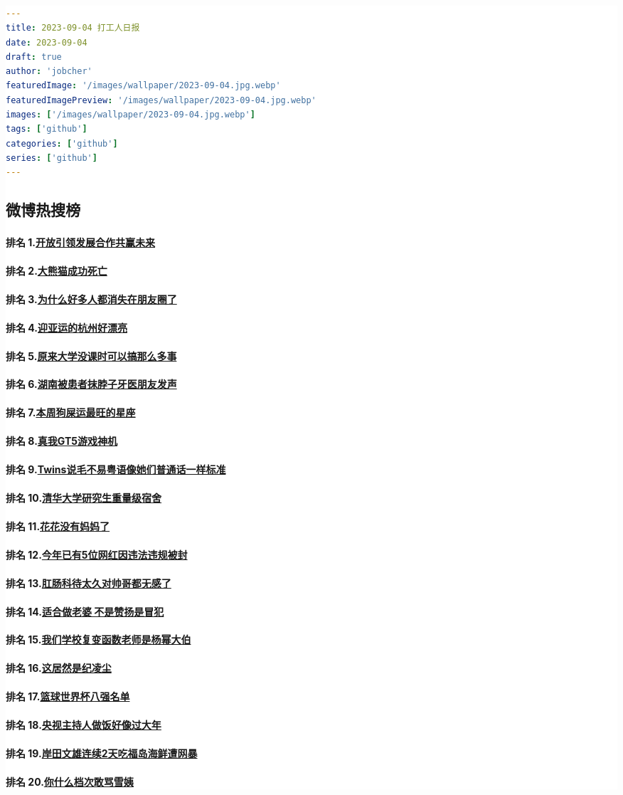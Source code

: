 ```yaml
---
title: 2023-09-04 打工人日报
date: 2023-09-04
draft: true
author: 'jobcher'
featuredImage: '/images/wallpaper/2023-09-04.jpg.webp'
featuredImagePreview: '/images/wallpaper/2023-09-04.jpg.webp'
images: ['/images/wallpaper/2023-09-04.jpg.webp']
tags: ['github']
categories: ['github']
series: ['github']
---
```


## 微博热搜榜

#### 排名 1.[开放引领发展合作共赢未来](https://s.weibo.com/weibo?q=开放引领发展合作共赢未来)
#### 排名 2.[大熊猫成功死亡](https://s.weibo.com/weibo?q=大熊猫成功死亡)
#### 排名 3.[为什么好多人都消失在朋友圈了](https://s.weibo.com/weibo?q=为什么好多人都消失在朋友圈了)
#### 排名 4.[迎亚运的杭州好漂亮](https://s.weibo.com/weibo?q=迎亚运的杭州好漂亮)
#### 排名 5.[原来大学没课时可以搞那么多事](https://s.weibo.com/weibo?q=原来大学没课时可以搞那么多事)
#### 排名 6.[湖南被患者抹脖子牙医朋友发声](https://s.weibo.com/weibo?q=湖南被患者抹脖子牙医朋友发声)
#### 排名 7.[本周狗屎运最旺的星座](https://s.weibo.com/weibo?q=本周狗屎运最旺的星座)
#### 排名 8.[真我GT5游戏神机](https://s.weibo.com/weibo?q=真我GT5游戏神机)
#### 排名 9.[Twins说毛不易粤语像她们普通话一样标准](https://s.weibo.com/weibo?q=Twins说毛不易粤语像她们普通话一样标准)
#### 排名 10.[清华大学研究生重量级宿舍](https://s.weibo.com/weibo?q=清华大学研究生重量级宿舍)
#### 排名 11.[花花没有妈妈了](https://s.weibo.com/weibo?q=花花没有妈妈了)
#### 排名 12.[今年已有5位网红因违法违规被封](https://s.weibo.com/weibo?q=今年已有5位网红因违法违规被封)
#### 排名 13.[肛肠科待太久对帅哥都无感了](https://s.weibo.com/weibo?q=肛肠科待太久对帅哥都无感了)
#### 排名 14.[适合做老婆 不是赞扬是冒犯](https://s.weibo.com/weibo?q=适合做老婆不是赞扬是冒犯)
#### 排名 15.[我们学校复变函数老师是杨幂大伯](https://s.weibo.com/weibo?q=我们学校复变函数老师是杨幂大伯)
#### 排名 16.[这居然是纪凌尘](https://s.weibo.com/weibo?q=这居然是纪凌尘)
#### 排名 17.[篮球世界杯八强名单](https://s.weibo.com/weibo?q=篮球世界杯八强名单)
#### 排名 18.[央视主持人做饭好像过大年](https://s.weibo.com/weibo?q=央视主持人做饭好像过大年)
#### 排名 19.[岸田文雄连续2天吃福岛海鲜遭网暴](https://s.weibo.com/weibo?q=岸田文雄连续2天吃福岛海鲜遭网暴)
#### 排名 20.[你什么档次敢骂雪姨](https://s.weibo.com/weibo?q=你什么档次敢骂雪姨)